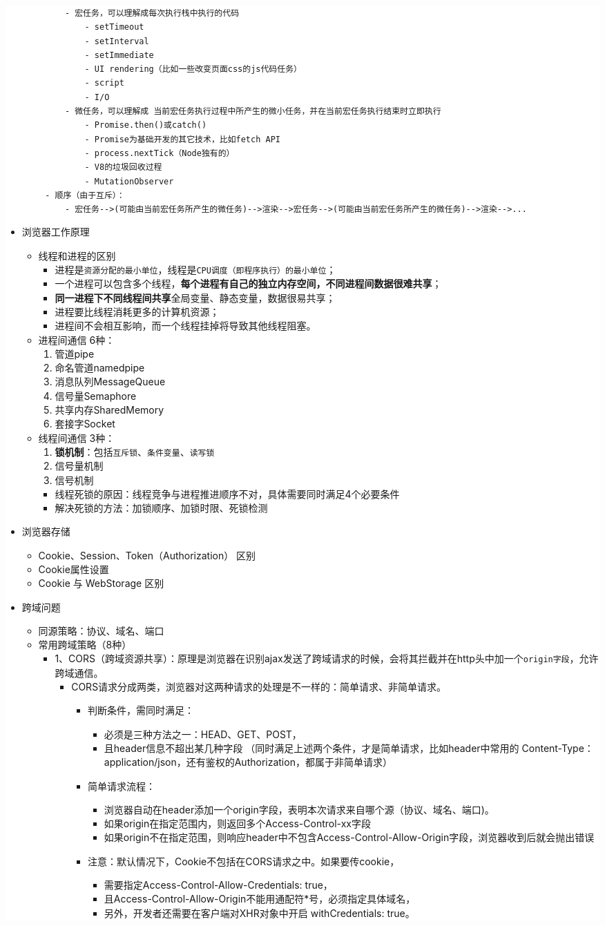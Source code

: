                 - 宏任务，可以理解成每次执行栈中执行的代码
                    - setTimeout
                    - setInterval 
                    - setImmediate
                    - UI rendering（比如一些改变页面css的js代码任务）
                    - script
                    - I/O
                - 微任务，可以理解成 当前宏任务执行过程中所产生的微小任务，并在当前宏任务执行结束时立即执行
                    - Promise.then()或catch()
                    - Promise为基础开发的其它技术，比如fetch API
                    - process.nextTick（Node独有的）
                    - V8的垃圾回收过程
                    - MutationObserver
            - 顺序（由于互斥）：
                - 宏任务-->(可能由当前宏任务所产生的微任务)-->渲染-->宏任务-->(可能由当前宏任务所产生的微任务)-->渲染-->...

- 浏览器工作原理
    - 线程和进程的区别
        - 进程是`资源分配的最小单位`，线程是`CPU调度（即程序执行）的最小单位`；
        - 一个进程可以包含多个线程，**每个进程有自己的独立内存空间，不同进程间数据很难共享**；
        - **同一进程下不同线程间共享**全局变量、静态变量，数据很易共享；
        - 进程要比线程消耗更多的计算机资源；
        - 进程间不会相互影响，而一个线程挂掉将导致其他线程阻塞。
    - 进程间通信 6种：
        1. 管道pipe
        2. 命名管道namedpipe
        3. 消息队列MessageQueue
        4. 信号量Semaphore
        5. 共享内存SharedMemory
        6. 套接字Socket
    - 线程间通信 3种：
        1. **锁机制**：包括`互斥锁`、`条件变量`、`读写锁`
        2. 信号量机制
        3. 信号机制
        - 线程死锁的原因：线程竞争与进程推进顺序不对，具体需要同时满足4个必要条件
        - 解决死锁的方法：加锁顺序、加锁时限、死锁检测
- 浏览器存储
    - Cookie、Session、Token（Authorization） 区别
    - Cookie属性设置
    - Cookie 与 WebStorage 区别

- 跨域问题
    - 同源策略：协议、域名、端口
    - 常用跨域策略（8种）
        - 1、CORS（跨域资源共享）：原理是浏览器在识别ajax发送了跨域请求的时候，会将其拦截并在http头中加一个`origin字段`，允许跨域通信。
            - CORS请求分成两类，浏览器对这两种请求的处理是不一样的：简单请求、非简单请求。
                - 判断条件，需同时满足：
                    - 必须是三种方法之一：HEAD、GET、POST，
                    - 且header信息不超出某几种字段
                    （同时满足上述两个条件，才是简单请求，比如header中常用的 Content-Type：application/json，还有鉴权的Authorization，都属于非简单请求）

                - 简单请求流程：
                    - 浏览器自动在header添加一个origin字段，表明本次请求来自哪个源（协议、域名、端口)。
                    - 如果origin在指定范围内，则返回多个Access-Control-xx字段
                    - 如果origin不在指定范围，则响应header中不包含Access-Control-Allow-Origin字段，浏览器收到后就会抛出错误
                - 注意：默认情况下，Cookie不包括在CORS请求之中。如果要传cookie，
                    - 需要指定Access-Control-Allow-Credentials: true，
                    - 且Access-Control-Allow-Origin不能用通配符*号，必须指定具体域名，
                    - 另外，开发者还需要在客户端对XHR对象中开启 withCredentials: true。
